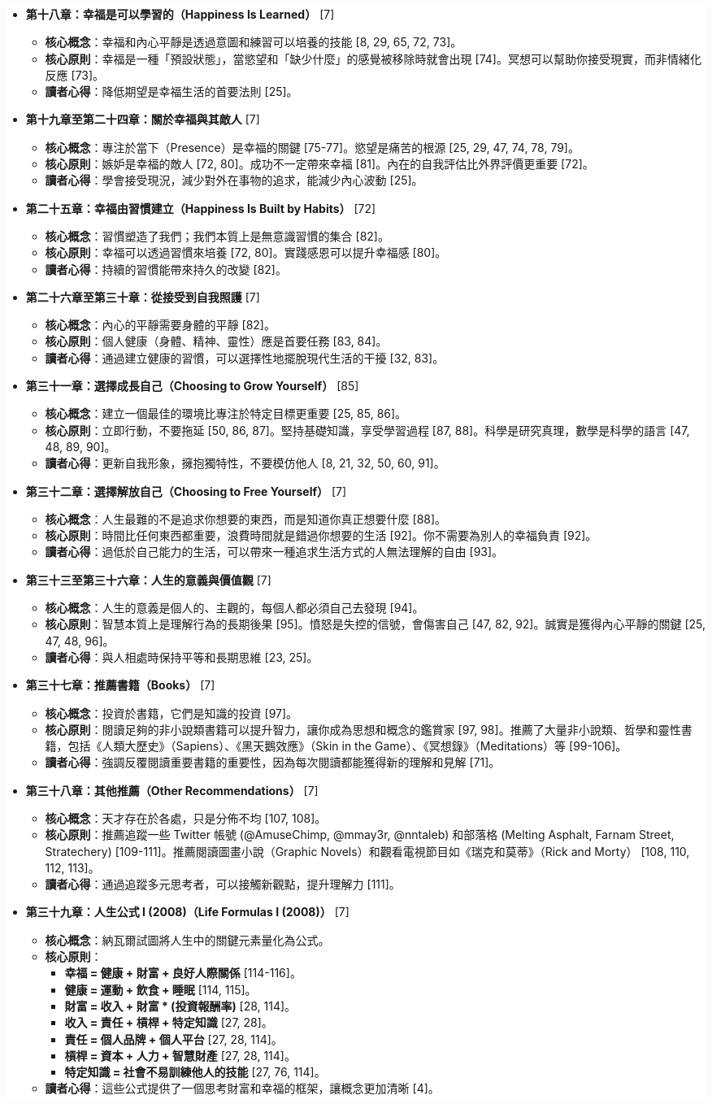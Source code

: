 *   **第十八章：幸福是可以學習的（Happiness Is Learned）** [7]
    *   **核心概念**：幸福和內心平靜是透過意圖和練習可以培養的技能 [8, 29, 65, 72, 73]。
    *   **核心原則**：幸福是一種「預設狀態」，當慾望和「缺少什麼」的感覺被移除時就會出現 [74]。冥想可以幫助你接受現實，而非情緒化反應 [73]。
    *   **讀者心得**：降低期望是幸福生活的首要法則 [25]。

*   **第十九章至第二十四章：關於幸福與其敵人** [7]
    *   **核心概念**：專注於當下（Presence）是幸福的關鍵 [75-77]。慾望是痛苦的根源 [25, 29, 47, 74, 78, 79]。
    *   **核心原則**：嫉妒是幸福的敵人 [72, 80]。成功不一定帶來幸福 [81]。內在的自我評估比外界評價更重要 [72]。
    *   **讀者心得**：學會接受現況，減少對外在事物的追求，能減少內心波動 [25]。

*   **第二十五章：幸福由習慣建立（Happiness Is Built by Habits）** [72]
    *   **核心概念**：習慣塑造了我們；我們本質上是無意識習慣的集合 [82]。
    *   **核心原則**：幸福可以透過習慣來培養 [72, 80]。實踐感恩可以提升幸福感 [80]。
    *   **讀者心得**：持續的習慣能帶來持久的改變 [82]。

*   **第二十六章至第三十章：從接受到自我照護** [7]
    *   **核心概念**：內心的平靜需要身體的平靜 [82]。
    *   **核心原則**：個人健康（身體、精神、靈性）應是首要任務 [83, 84]。
    *   **讀者心得**：通過建立健康的習慣，可以選擇性地擺脫現代生活的干擾 [32, 83]。

*   **第三十一章：選擇成長自己（Choosing to Grow Yourself）** [85]
    *   **核心概念**：建立一個最佳的環境比專注於特定目標更重要 [25, 85, 86]。
    *   **核心原則**：立即行動，不要拖延 [50, 86, 87]。堅持基礎知識，享受學習過程 [87, 88]。科學是研究真理，數學是科學的語言 [47, 48, 89, 90]。
    *   **讀者心得**：更新自我形象，擁抱獨特性，不要模仿他人 [8, 21, 32, 50, 60, 91]。

*   **第三十二章：選擇解放自己（Choosing to Free Yourself）** [7]
    *   **核心概念**：人生最難的不是追求你想要的東西，而是知道你真正想要什麼 [88]。
    *   **核心原則**：時間比任何東西都重要，浪費時間就是錯過你想要的生活 [92]。你不需要為別人的幸福負責 [92]。
    *   **讀者心得**：過低於自己能力的生活，可以帶來一種追求生活方式的人無法理解的自由 [93]。

*   **第三十三至第三十六章：人生的意義與價值觀** [7]
    *   **核心概念**：人生的意義是個人的、主觀的，每個人都必須自己去發現 [94]。
    *   **核心原則**：智慧本質上是理解行為的長期後果 [95]。憤怒是失控的信號，會傷害自己 [47, 82, 92]。誠實是獲得內心平靜的關鍵 [25, 47, 48, 96]。
    *   **讀者心得**：與人相處時保持平等和長期思維 [23, 25]。

*   **第三十七章：推薦書籍（Books）** [7]
    *   **核心概念**：投資於書籍，它們是知識的投資 [97]。
    *   **核心原則**：閱讀足夠的非小說類書籍可以提升智力，讓你成為思想和概念的鑑賞家 [97, 98]。推薦了大量非小說類、哲學和靈性書籍，包括《人類大歷史》（Sapiens）、《黑天鵝效應》（Skin in the Game）、《冥想錄》（Meditations）等 [99-106]。
    *   **讀者心得**：強調反覆閱讀重要書籍的重要性，因為每次閱讀都能獲得新的理解和見解 [71]。

*   **第三十八章：其他推薦（Other Recommendations）** [7]
    *   **核心概念**：天才存在於各處，只是分佈不均 [107, 108]。
    *   **核心原則**：推薦追蹤一些 Twitter 帳號 (@AmuseChimp, @mmay3r, @nntaleb) 和部落格 (Melting Asphalt, Farnam Street, Stratechery) [109-111]。推薦閱讀圖畫小說（Graphic Novels）和觀看電視節目如《瑞克和莫蒂》（Rick and Morty） [108, 110, 112, 113]。
    *   **讀者心得**：通過追蹤多元思考者，可以接觸新觀點，提升理解力 [111]。

*   **第三十九章：人生公式 I (2008)（Life Formulas I (2008)）** [7]
    *   **核心概念**：納瓦爾試圖將人生中的關鍵元素量化為公式。
    *   **核心原則**：
        *   **幸福 = 健康 + 財富 + 良好人際關係** [114-116]。
        *   **健康 = 運動 + 飲食 + 睡眠** [114, 115]。
        *   **財富 = 收入 + 財富 * (投資報酬率)** [28, 114]。
        *   **收入 = 責任 + 槓桿 + 特定知識** [27, 28]。
        *   **責任 = 個人品牌 + 個人平台** [27, 28, 114]。
        *   **槓桿 = 資本 + 人力 + 智慧財產** [27, 28, 114]。
        *   **特定知識 = 社會不易訓練他人的技能** [27, 76, 114]。
    *   **讀者心得**：這些公式提供了一個思考財富和幸福的框架，讓概念更加清晰 [4]。
